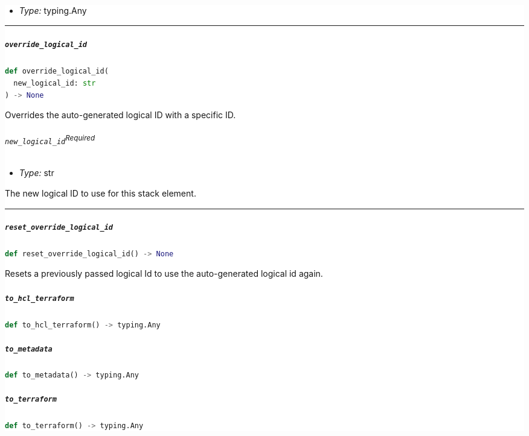 - *Type:* typing.Any

---

##### `override_logical_id` <a name="override_logical_id" id="@cdktf/provider-cloudflare.accessOrganization.AccessOrganization.overrideLogicalId"></a>

```python
def override_logical_id(
  new_logical_id: str
) -> None
```

Overrides the auto-generated logical ID with a specific ID.

###### `new_logical_id`<sup>Required</sup> <a name="new_logical_id" id="@cdktf/provider-cloudflare.accessOrganization.AccessOrganization.overrideLogicalId.parameter.newLogicalId"></a>

- *Type:* str

The new logical ID to use for this stack element.

---

##### `reset_override_logical_id` <a name="reset_override_logical_id" id="@cdktf/provider-cloudflare.accessOrganization.AccessOrganization.resetOverrideLogicalId"></a>

```python
def reset_override_logical_id() -> None
```

Resets a previously passed logical Id to use the auto-generated logical id again.

##### `to_hcl_terraform` <a name="to_hcl_terraform" id="@cdktf/provider-cloudflare.accessOrganization.AccessOrganization.toHclTerraform"></a>

```python
def to_hcl_terraform() -> typing.Any
```

##### `to_metadata` <a name="to_metadata" id="@cdktf/provider-cloudflare.accessOrganization.AccessOrganization.toMetadata"></a>

```python
def to_metadata() -> typing.Any
```

##### `to_terraform` <a name="to_terraform" id="@cdktf/provider-cloudflare.accessOrganization.AccessOrganization.toTerraform"></a>

```python
def to_terraform() -> typing.Any
```

